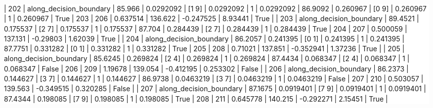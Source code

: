 | 202 | along_decision_boundary |     85.966  | 0.0292092   | [1 9]    |   0.0292092   |      1 | 0.0292092   |      86.9092 | 0.260967    | [0 9]     |    0.260967    |       1 | 0.260967    | True      |    203 |             206 |                0.637514 |             136.622    | -0.247525  |      8.93441     | True            |
| 203 | along_decision_boundary |     89.4521 | 0.175537    | [2 7]    |   0.175537    |      1 | 0.175537    |      87.704  | 0.284439    | [2 7]     |    0.284439    |       1 | 0.284439    | True      |    204 |             207 |                0.500059 |             137.131    | -0.29803   |      1.62039     | True            |
| 204 | along_decision_boundary |     86.2057 | 0.241395    | [0 1]    |   0.241395    |      1 | 0.241395    |      87.7751 | 0.331282    | [0 1]     |    0.331282    |       1 | 0.331282    | True      |    205 |             208 |                0.71021  |             137.851    | -0.352941  |      1.37236     | True            |
| 205 | along_decision_boundary |     85.6245 | 0.269824    | [2 4]    |   0.269824    |      1 | 0.269824    |      87.4434 | 0.068347    | [2 4]     |    0.068347    |       1 | 0.068347    | False     |    206 |             209 |                1.19678  |             139.054    | -0.412195  |      0.253302    | False           |
| 206 | along_decision_boundary |     86.2373 | 0.144627    | [3 7]    |   0.144627    |      1 | 0.144627    |      86.9738 | 0.0463219   | [3 7]     |    0.0463219   |       1 | 0.0463219   | False     |    207 |             210 |                0.503057 |             139.563    | -0.349515  |      0.320285    | False           |
| 207 | along_decision_boundary |     87.1675 | 0.0919401   | [7 9]    |   0.0919401   |      1 | 0.0919401   |      87.4344 | 0.198085    | [7 9]     |    0.198085    |       1 | 0.198085    | True      |    208 |             211 |                0.645778 |             140.215    | -0.292271  |      2.15451     | True            |